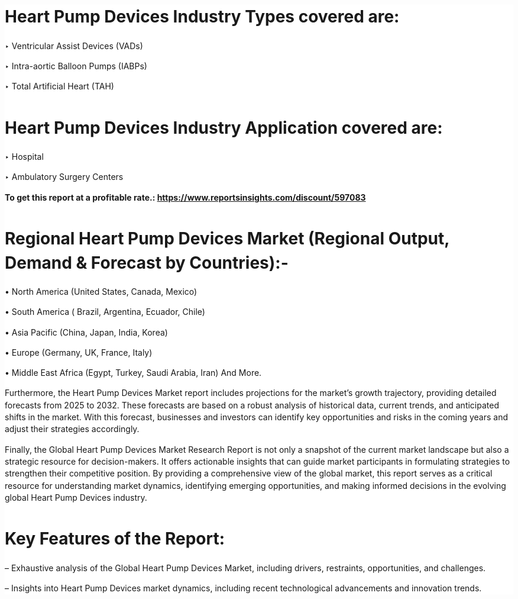 # <strong>Heart Pump Devices Industry Types covered are:</strong>

‣ Ventricular Assist Devices (VADs)

‣ Intra-aortic Balloon Pumps (IABPs)

‣ Total Artificial Heart (TAH)

# <strong>Heart Pump Devices Industry Application covered are:</strong>

‣ Hospital

‣  Ambulatory Surgery Centers

<strong>To get this report at a profitable rate.: <a href=https://www.reportsinsights.com/discount/597083>https://www.reportsinsights.com/discount/597083</a></strong>

# <strong>Regional Heart Pump Devices Market (Regional Output, Demand &amp; Forecast by Countries):-</strong>

• North America (United States, Canada, Mexico)

• South America ( Brazil, Argentina, Ecuador, Chile)

• Asia Pacific (China, Japan, India, Korea)

• Europe (Germany, UK, France, Italy)

• Middle East Africa (Egypt, Turkey, Saudi Arabia, Iran) And More.

Furthermore, the Heart Pump Devices Market report includes projections for the market’s growth trajectory, providing detailed forecasts from 2025 to 2032. These forecasts are based on a robust analysis of historical data, current trends, and anticipated shifts in the market. With this forecast, businesses and investors can identify key opportunities and risks in the coming years and adjust their strategies accordingly.

Finally, the Global Heart Pump Devices Market Research Report is not only a snapshot of the current market landscape but also a strategic resource for decision-makers. It offers actionable insights that can guide market participants in formulating strategies to strengthen their competitive position. By providing a comprehensive view of the global market, this report serves as a critical resource for understanding market dynamics, identifying emerging opportunities, and making informed decisions in the evolving global Heart Pump Devices industry.

# <strong>Key Features of the Report:</strong>

– Exhaustive analysis of the Global Heart Pump Devices Market, including drivers, restraints, opportunities, and challenges.

– Insights into Heart Pump Devices market dynamics, including recent technological advancements and innovation trends.
